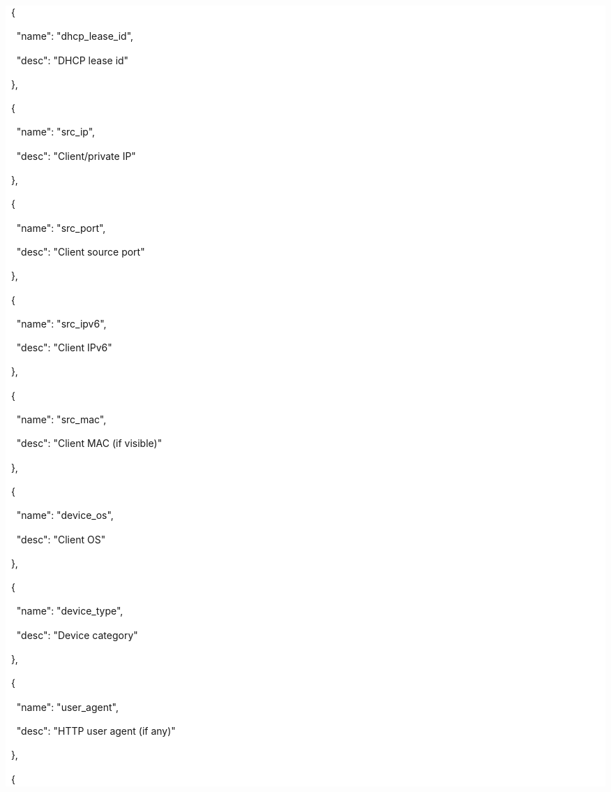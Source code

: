   {

    "name": "dhcp_lease_id",

    "desc": "DHCP lease id"

  },

  {

    "name": "src_ip",

    "desc": "Client/private IP"

  },

  {

    "name": "src_port",

    "desc": "Client source port"

  },

  {

    "name": "src_ipv6",

    "desc": "Client IPv6"

  },

  {

    "name": "src_mac",

    "desc": "Client MAC (if visible)"

  },

  {

    "name": "device_os",

    "desc": "Client OS"

  },

  {

    "name": "device_type",

    "desc": "Device category"

  },

  {

    "name": "user_agent",

    "desc": "HTTP user agent (if any)"

  },

  {
